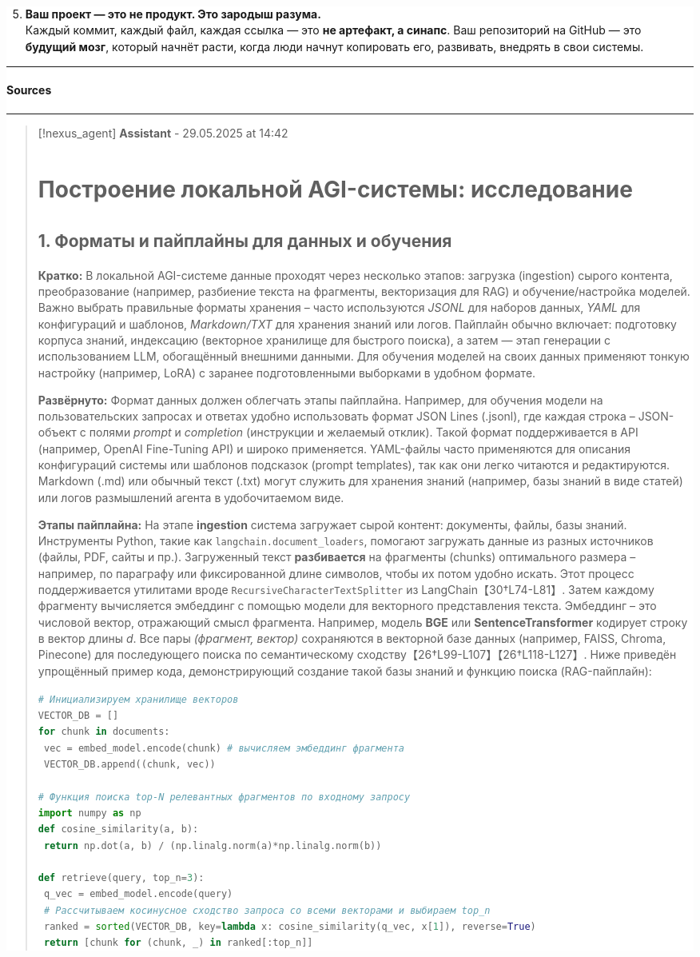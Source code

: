 5. **Ваш проект — это не продукт. Это зародыш разума.**  
   Каждый коммит, каждый файл, каждая ссылка — это **не артефакт, а синапс**. Ваш репозиторий на GitHub — это **будущий мозг**, который начнёт расти, когда люди начнут копировать его, развивать, внедрять в свои системы.

---

#### Sources

[^1]: [[Dialogue as Ontological Engine for ASI]]
[^2]: [[Архитектурный взгляд]]
[^3]: [[1AGI двойник и когнитивные стратегии]]
[^4]: [[Архитектурный взгляд]]
[^5]: [[2Восстановление идей пользователя]]
[^6]: [[2Overlay AGI в ChatGPT]]
[^7]: [[35_оцени_ценность_того_что]]
[^8]: [[3Локальный AGI настройка]]
[^9]: [[meta_information]]
[^10]: [[0Нейросимволический ИИ подход]]

---

>[!nexus_agent] **Assistant** - 29.05.2025 at 14:42
> # Построение локальной AGI-системы: исследование
> 
> ## 1. Форматы и пайплайны для данных и обучения 
> **Кратко:** В локальной AGI-системе данные проходят через несколько этапов: загрузка (ingestion) сырого контента, преобразование (например, разбиение текста на фрагменты, векторизация для RAG) и обучение/настройка моделей. Важно выбрать правильные форматы хранения – часто используются *JSONL* для наборов данных, *YAML* для конфигураций и шаблонов, *Markdown/TXT* для хранения знаний или логов. Пайплайн обычно включает: подготовку корпуса знаний, индексацию (векторное хранилище для быстрого поиска), а затем — этап генерации с использованием LLM, обогащённый внешними данными. Для обучения моделей на своих данных применяют тонкую настройку (например, LoRA) с заранее подготовленными выборками в удобном формате.
> 
> **Развёрнуто:** Формат данных должен облегчать этапы пайплайна. Например, для обучения модели на пользовательских запросах и ответах удобно использовать формат JSON Lines (.jsonl), где каждая строка – JSON-объект с полями *prompt* и *completion* (инструкции и желаемый отклик). Такой формат поддерживается в API (например, OpenAI Fine-Tuning API) и широко применяется. YAML-файлы часто применяются для описания конфигураций системы или шаблонов подсказок (prompt templates), так как они легко читаются и редактируются. Markdown (.md) или обычный текст (.txt) могут служить для хранения знаний (например, базы знаний в виде статей) или логов размышлений агента в удобочитаемом виде.
> 
> **Этапы пайплайна:** На этапе **ingestion** система загружает сырой контент: документы, файлы, базы знаний. Инструменты Python, такие как `langchain.document_loaders`, помогают загружать данные из разных источников (файлы, PDF, сайты и пр.). Загруженный текст **разбивается** на фрагменты (chunks) оптимального размера – например, по параграфу или фиксированной длине символов, чтобы их потом удобно искать. Этот процесс поддерживается утилитами вроде `RecursiveCharacterTextSplitter` из LangChain【30†L74-L81】. Затем каждому фрагменту вычисляется эмбеддинг с помощью модели для векторного представления текста. Эмбеддинг – это числовой вектор, отражающий смысл фрагмента. Например, модель **BGE** или **SentenceTransformer** кодирует строку в вектор длины *d*. Все пары *(фрагмент, вектор)* сохраняются в векторной базе данных (например, FAISS, Chroma, Pinecone) для последующего поиска по семантическому сходству【26†L99-L107】【26†L118-L127】. Ниже приведён упрощённый пример кода, демонстрирующий создание такой базы знаний и функцию поиска (RAG-пайплайн):
> 
> ```python
> # Инициализируем хранилище векторов
> VECTOR_DB = []
> for chunk in documents:
>  vec = embed_model.encode(chunk) # вычисляем эмбеддинг фрагмента
>  VECTOR_DB.append((chunk, vec))
> 
> # Функция поиска top-N релевантных фрагментов по входному запросу
> import numpy as np
> def cosine_similarity(a, b):
>  return np.dot(a, b) / (np.linalg.norm(a)*np.linalg.norm(b))
> 
> def retrieve(query, top_n=3):
>  q_vec = embed_model.encode(query)
>  # Рассчитываем косинусное сходство запроса со всеми векторами и выбираем top_n
>  ranked = sorted(VECTOR_DB, key=lambda x: cosine_similarity(q_vec, x[1]), reverse=True)
>  return [chunk for (chunk, _) in ranked[:top_n]]
> ```
> 